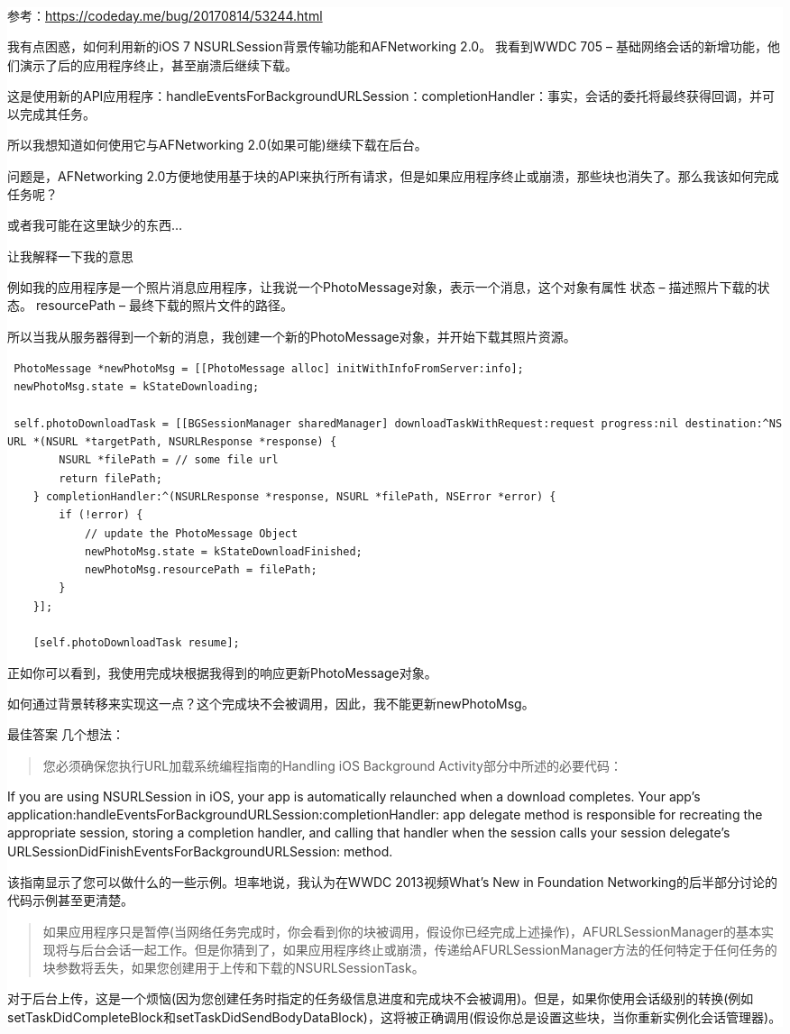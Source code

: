 参考：https://codeday.me/bug/20170814/53244.html


我有点困惑，如何利用新的iOS 7 NSURLSession背景传输功能和AFNetworking 2.0。
我看到WWDC 705 – 基础网络会话的新增功能，他们演示了后的应用程序终止，甚至崩溃后继续下载。

这是使用新的API应用程序：handleEventsForBackgroundURLSession：completionHandler：事实，会话的委托将最终获得回调，并可以完成其任务。

所以我想知道如何使用它与AFNetworking 2.0(如果可能)继续下载在后台。

问题是，AFNetworking 2.0方便地使用基于块的API来执行所有请求，但是如果应用程序终止或崩溃，那些块也消失了。那么我该如何完成任务呢？

或者我可能在这里缺少的东西…

让我解释一下我的意思

例如我的应用程序是一个照片消息应用程序，让我说一个PhotoMessage对象，表示一个消息，这个对象有属性
状态 – 描述照片下载的状态。
resourcePath – 最终下载的照片文件的路径。

所以当我从服务器得到一个新的消息，我创建一个新的PhotoMessage对象，并开始下载其照片资源。
```object-c
 PhotoMessage *newPhotoMsg = [[PhotoMessage alloc] initWithInfoFromServer:info];
 newPhotoMsg.state = kStateDownloading;

 self.photoDownloadTask = [[BGSessionManager sharedManager] downloadTaskWithRequest:request progress:nil destination:^NSURL *(NSURL *targetPath, NSURLResponse *response) {
        NSURL *filePath = // some file url
        return filePath;
    } completionHandler:^(NSURLResponse *response, NSURL *filePath, NSError *error) {
        if (!error) {
            // update the PhotoMessage Object
            newPhotoMsg.state = kStateDownloadFinished;
            newPhotoMsg.resourcePath = filePath;
        }
    }];

    [self.photoDownloadTask resume];   
```
正如你可以看到，我使用完成块根据我得到的响应更新PhotoMessage对象。

如何通过背景转移来实现这一点？这个完成块不会被调用，因此，我不能更新newPhotoMsg。

最佳答案
几个想法：
>您必须确保您执行URL加载系统编程指南的Handling iOS Background Activity部分中所述的必要代码：

If you are using NSURLSession in iOS, your app is automatically relaunched when a download completes. Your app’s application:handleEventsForBackgroundURLSession:completionHandler: app delegate method is responsible for recreating the appropriate session, storing a completion handler, and calling that handler when the session calls your session delegate’s URLSessionDidFinishEventsForBackgroundURLSession: method.

该指南显示了您可以做什么的一些示例。坦率地说，我认为在WWDC 2013视频What’s New in Foundation Networking的后半部分讨论的代码示例甚至更清楚。
>如果应用程序只是暂停(当网络任务完成时，你会看到你的块被调用，假设你已经完成上述操作)，AFURLSessionManager的基本实现将与后台会话一起工作。但是你猜到了，如果应用程序终止或崩溃，传递给AFURLSessionManager方法的任何特定于任何任务的块参数将丢失，如果您创建用于上传和下载的NSURLSessionTask。

对于后台上传，这是一个烦恼(因为您创建任务时指定的任务级信息进度和完成块不会被调用)。但是，如果你使用会话级别的转换(例如setTaskDidCompleteBlock和setTaskDidSendBodyDataBlock)，这将被正确调用(假设你总是设置这些块，当你重新实例化会话管理器)。
